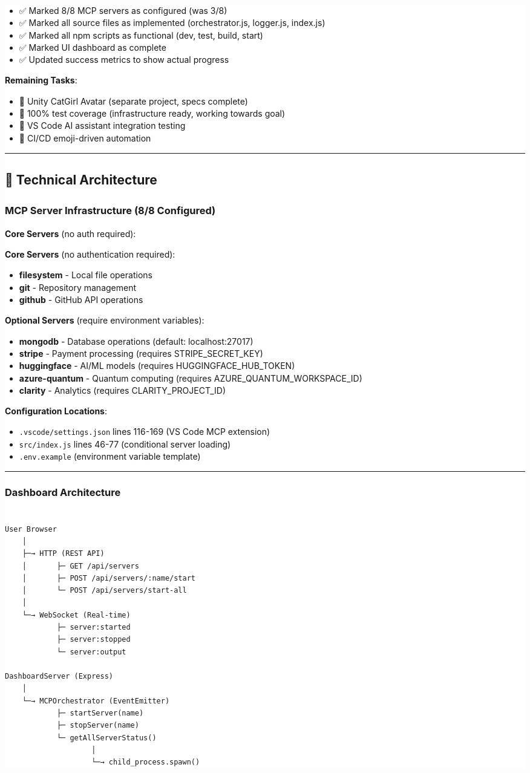 - ✅ Marked 8/8 MCP servers as configured (was 3/8)
- ✅ Marked all source files as implemented (orchestrator.js, logger.js, index.js)
- ✅ Marked all npm scripts as functional (dev, test, build, start)
- ✅ Marked UI dashboard as complete
- ✅ Updated success metrics to show actual progress

**Remaining Tasks**:

- 🚧 Unity CatGirl Avatar (separate project, specs complete)
- 🚧 100% test coverage (infrastructure ready, working towards goal)
- 🚧 VS Code AI assistant integration testing
- 🚧 CI/CD emoji-driven automation

---

## 🔧 Technical Architecture

### MCP Server Infrastructure (8/8 Configured)

**Core Servers** (no auth required):

**Core Servers** (no authentication required):

- **filesystem** - Local file operations
- **git** - Repository management  
- **github** - GitHub API operations

**Optional Servers** (require environment variables):

- **mongodb** - Database operations (default: localhost:27017)
- **stripe** - Payment processing (requires STRIPE_SECRET_KEY)
- **huggingface** - AI/ML models (requires HUGGINGFACE_HUB_TOKEN)
- **azure-quantum** - Quantum computing (requires AZURE_QUANTUM_WORKSPACE_ID)
- **clarity** - Analytics (requires CLARITY_PROJECT_ID)

**Configuration Locations**:

- `.vscode/settings.json` lines 116-169 (VS Code MCP extension)
- `src/index.js` lines 46-77 (conditional server loading)
- `.env.example` (environment variable template)

---

### Dashboard Architecture


```text

User Browser
    │
    ├─→ HTTP (REST API)
    │       ├─ GET /api/servers
    │       ├─ POST /api/servers/:name/start
    │       └─ POST /api/servers/start-all
    │
    └─→ WebSocket (Real-time)
            ├─ server:started
            ├─ server:stopped
            └─ server:output

DashboardServer (Express)
    │
    └─→ MCPOrchestrator (EventEmitter)
            ├─ startServer(name)
            ├─ stopServer(name)
            └─ getAllServerStatus()
                    │
                    └─→ child_process.spawn()
```